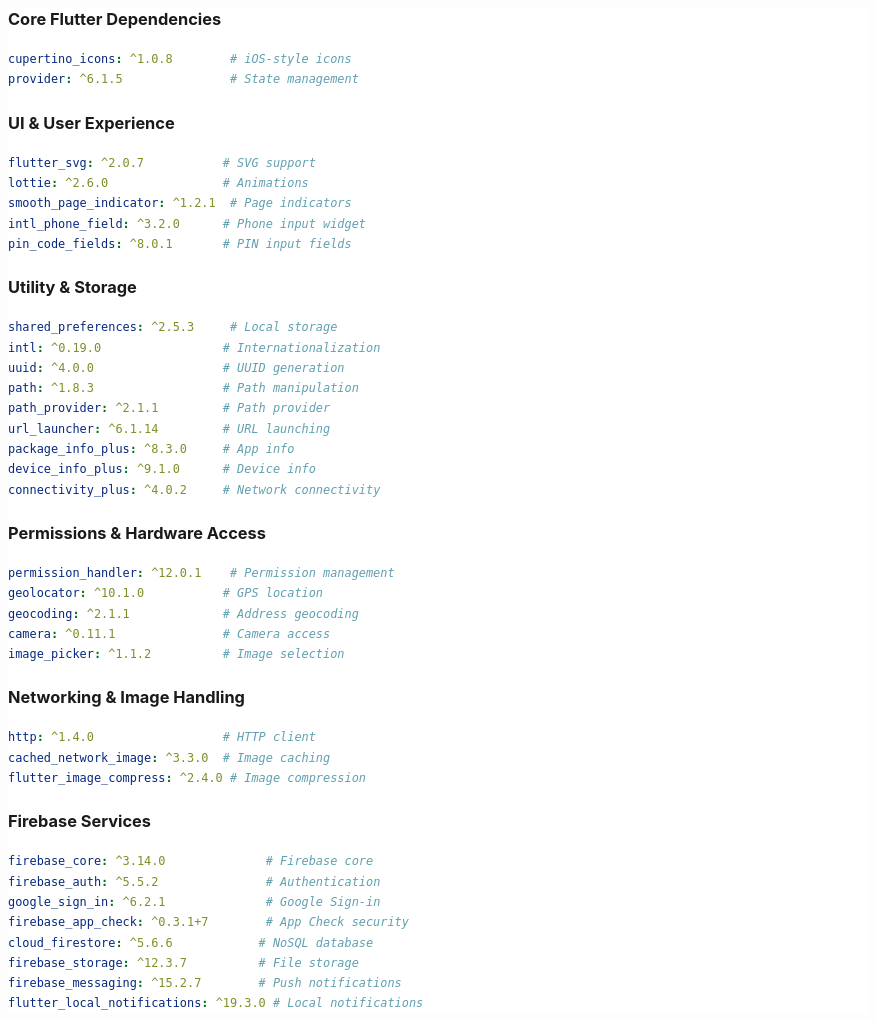 ### Core Flutter Dependencies
```yaml
cupertino_icons: ^1.0.8        # iOS-style icons
provider: ^6.1.5               # State management
```

### UI & User Experience
```yaml
flutter_svg: ^2.0.7           # SVG support
lottie: ^2.6.0                # Animations
smooth_page_indicator: ^1.2.1  # Page indicators
intl_phone_field: ^3.2.0      # Phone input widget
pin_code_fields: ^8.0.1       # PIN input fields
```

### Utility & Storage
```yaml
shared_preferences: ^2.5.3     # Local storage
intl: ^0.19.0                 # Internationalization
uuid: ^4.0.0                  # UUID generation
path: ^1.8.3                  # Path manipulation
path_provider: ^2.1.1         # Path provider
url_launcher: ^6.1.14         # URL launching
package_info_plus: ^8.3.0     # App info
device_info_plus: ^9.1.0      # Device info
connectivity_plus: ^4.0.2     # Network connectivity
```

### Permissions & Hardware Access
```yaml
permission_handler: ^12.0.1    # Permission management
geolocator: ^10.1.0           # GPS location
geocoding: ^2.1.1             # Address geocoding
camera: ^0.11.1               # Camera access
image_picker: ^1.1.2          # Image selection
```

### Networking & Image Handling
```yaml
http: ^1.4.0                  # HTTP client
cached_network_image: ^3.3.0  # Image caching
flutter_image_compress: ^2.4.0 # Image compression
```

### Firebase Services
```yaml
firebase_core: ^3.14.0              # Firebase core
firebase_auth: ^5.5.2               # Authentication
google_sign_in: ^6.2.1              # Google Sign-in
firebase_app_check: ^0.3.1+7        # App Check security
cloud_firestore: ^5.6.6            # NoSQL database
firebase_storage: ^12.3.7          # File storage
firebase_messaging: ^15.2.7        # Push notifications
flutter_local_notifications: ^19.3.0 # Local notifications
```
